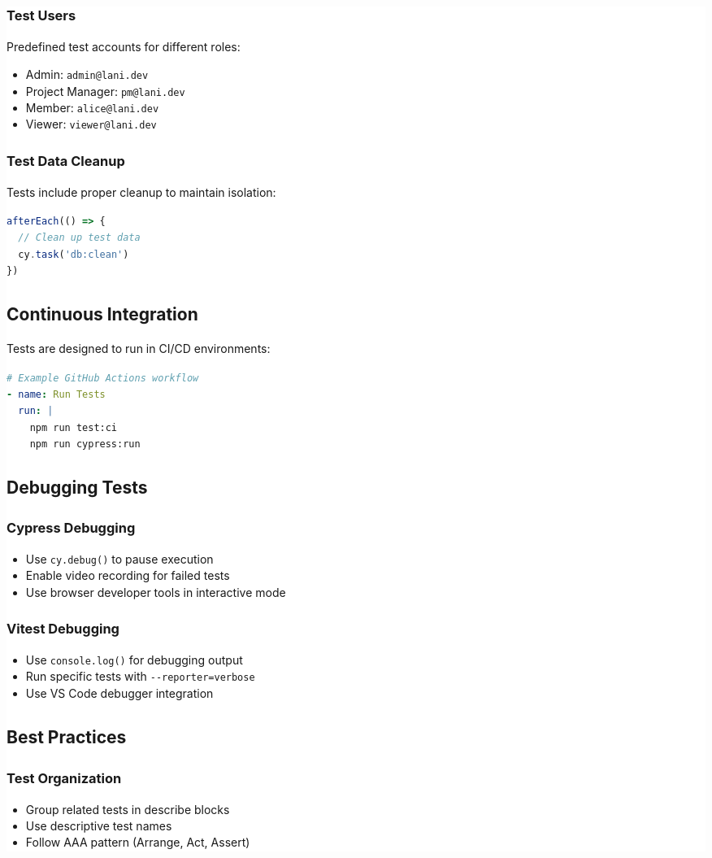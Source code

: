 ### Test Users

Predefined test accounts for different roles:

- Admin: `admin@lani.dev`
- Project Manager: `pm@lani.dev`
- Member: `alice@lani.dev`
- Viewer: `viewer@lani.dev`

### Test Data Cleanup

Tests include proper cleanup to maintain isolation:

```javascript
afterEach(() => {
  // Clean up test data
  cy.task('db:clean')
})
```

## Continuous Integration

Tests are designed to run in CI/CD environments:

```yaml
# Example GitHub Actions workflow
- name: Run Tests
  run: |
    npm run test:ci
    npm run cypress:run
```

## Debugging Tests

### Cypress Debugging

- Use `cy.debug()` to pause execution
- Enable video recording for failed tests
- Use browser developer tools in interactive mode

### Vitest Debugging

- Use `console.log()` for debugging output
- Run specific tests with `--reporter=verbose`
- Use VS Code debugger integration

## Best Practices

### Test Organization

- Group related tests in describe blocks
- Use descriptive test names
- Follow AAA pattern (Arrange, Act, Assert)

